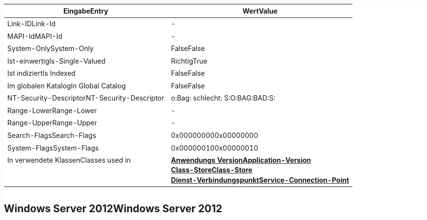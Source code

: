 | <span data-ttu-id="e9057-230">Eingabe</span><span class="sxs-lookup"><span data-stu-id="e9057-230">Entry</span></span> | <span data-ttu-id="e9057-231">Wert</span><span class="sxs-lookup"><span data-stu-id="e9057-231">Value</span></span> |
|------------------------|---------------------------------------------------------------------------------------------------------------------------------------------------------------------------------------|
| <span data-ttu-id="e9057-232">Link-ID</span><span class="sxs-lookup"><span data-stu-id="e9057-232">Link-Id</span></span>                | \-                                                                                                                                                                                    |
| <span data-ttu-id="e9057-233">MAPI-Id</span><span class="sxs-lookup"><span data-stu-id="e9057-233">MAPI-Id</span></span>                | \-                                                                                                                                                                                    |
| <span data-ttu-id="e9057-234">System-Only</span><span class="sxs-lookup"><span data-stu-id="e9057-234">System-Only</span></span>            | <span data-ttu-id="e9057-235">False</span><span class="sxs-lookup"><span data-stu-id="e9057-235">False</span></span>                                                                                                                                                                                 |
| <span data-ttu-id="e9057-236">Ist-einwertig</span><span class="sxs-lookup"><span data-stu-id="e9057-236">Is-Single-Valued</span></span>       | <span data-ttu-id="e9057-237">Richtig</span><span class="sxs-lookup"><span data-stu-id="e9057-237">True</span></span>                                                                                                                                                                                  |
| <span data-ttu-id="e9057-238">Ist indiziert</span><span class="sxs-lookup"><span data-stu-id="e9057-238">Is Indexed</span></span>             | <span data-ttu-id="e9057-239">False</span><span class="sxs-lookup"><span data-stu-id="e9057-239">False</span></span>                                                                                                                                                                                 |
| <span data-ttu-id="e9057-240">Im globalen Katalog</span><span class="sxs-lookup"><span data-stu-id="e9057-240">In Global Catalog</span></span>      | <span data-ttu-id="e9057-241">False</span><span class="sxs-lookup"><span data-stu-id="e9057-241">False</span></span>                                                                                                                                                                                 |
| <span data-ttu-id="e9057-242">NT-Security-Descriptor</span><span class="sxs-lookup"><span data-stu-id="e9057-242">NT-Security-Descriptor</span></span> | <span data-ttu-id="e9057-243">o:Bag: schlecht: S:</span><span class="sxs-lookup"><span data-stu-id="e9057-243">O:BAG:BAD:S:</span></span>                                                                                                                                                                          |
| <span data-ttu-id="e9057-244">Range-Lower</span><span class="sxs-lookup"><span data-stu-id="e9057-244">Range-Lower</span></span>            | \-                                                                                                                                                                                    |
| <span data-ttu-id="e9057-245">Range-Upper</span><span class="sxs-lookup"><span data-stu-id="e9057-245">Range-Upper</span></span>            | \-                                                                                                                                                                                    |
| <span data-ttu-id="e9057-246">Search-Flags</span><span class="sxs-lookup"><span data-stu-id="e9057-246">Search-Flags</span></span>           | <span data-ttu-id="e9057-247">0x00000000</span><span class="sxs-lookup"><span data-stu-id="e9057-247">0x00000000</span></span>                                                                                                                                                                            |
| <span data-ttu-id="e9057-248">System-Flags</span><span class="sxs-lookup"><span data-stu-id="e9057-248">System-Flags</span></span>           | <span data-ttu-id="e9057-249">0x00000010</span><span class="sxs-lookup"><span data-stu-id="e9057-249">0x00000010</span></span>                                                                                                                                                                            |
| <span data-ttu-id="e9057-250">In verwendete Klassen</span><span class="sxs-lookup"><span data-stu-id="e9057-250">Classes used in</span></span>        | [<span data-ttu-id="e9057-251">**Anwendungs Version**</span><span class="sxs-lookup"><span data-stu-id="e9057-251">**Application-Version**</span></span>](c-applicationversion.md)<br/> [<span data-ttu-id="e9057-252">**Class-Store**</span><span class="sxs-lookup"><span data-stu-id="e9057-252">**Class-Store**</span></span>](c-classstore.md)<br/> [<span data-ttu-id="e9057-253">**Dienst-Verbindungspunkt**</span><span class="sxs-lookup"><span data-stu-id="e9057-253">**Service-Connection-Point**</span></span>](c-serviceconnectionpoint.md)<br/> |



## <a name="windows-server-2012"></a><span data-ttu-id="e9057-254">Windows Server 2012</span><span class="sxs-lookup"><span data-stu-id="e9057-254">Windows Server 2012</span></span>


